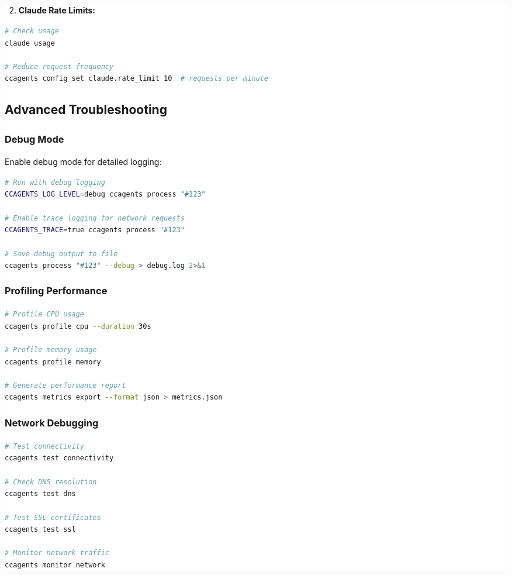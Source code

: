 2. **Claude Rate Limits:**

```bash
# Check usage
claude usage

# Reduce request frequency
ccagents config set claude.rate_limit 10  # requests per minute
```

## Advanced Troubleshooting

### Debug Mode

Enable debug mode for detailed logging:

```bash
# Run with debug logging
CCAGENTS_LOG_LEVEL=debug ccagents process "#123"

# Enable trace logging for network requests
CCAGENTS_TRACE=true ccagents process "#123"

# Save debug output to file
ccagents process "#123" --debug > debug.log 2>&1
```

### Profiling Performance

```bash
# Profile CPU usage
ccagents profile cpu --duration 30s

# Profile memory usage
ccagents profile memory

# Generate performance report
ccagents metrics export --format json > metrics.json
```

### Network Debugging

```bash
# Test connectivity
ccagents test connectivity

# Check DNS resolution
ccagents test dns

# Test SSL certificates
ccagents test ssl

# Monitor network traffic
ccagents monitor network
```
